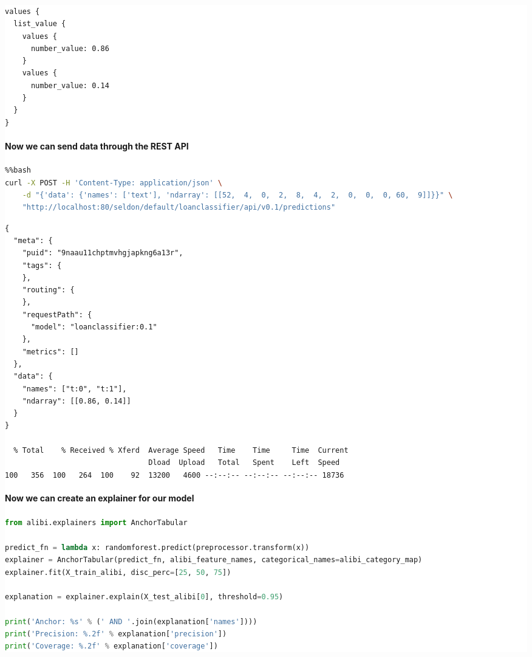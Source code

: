     values {
      list_value {
        values {
          number_value: 0.86
        }
        values {
          number_value: 0.14
        }
      }
    }
    


#### Now we can send data through the REST API


```bash
%%bash
curl -X POST -H 'Content-Type: application/json' \
    -d "{'data': {'names': ['text'], 'ndarray': [[52,  4,  0,  2,  8,  4,  2,  0,  0,  0, 60,  9]]}}" \
    "http://localhost:80/seldon/default/loanclassifier/api/v0.1/predictions"
```

    {
      "meta": {
        "puid": "9naau11chptmvhgjapkng6a13r",
        "tags": {
        },
        "routing": {
        },
        "requestPath": {
          "model": "loanclassifier:0.1"
        },
        "metrics": []
      },
      "data": {
        "names": ["t:0", "t:1"],
        "ndarray": [[0.86, 0.14]]
      }
    }

      % Total    % Received % Xferd  Average Speed   Time    Time     Time  Current
                                     Dload  Upload   Total   Spent    Left  Speed
    100   356  100   264  100    92  13200   4600 --:--:-- --:--:-- --:--:-- 18736


#### Now we can create an explainer for our model


```python
from alibi.explainers import AnchorTabular

predict_fn = lambda x: randomforest.predict(preprocessor.transform(x))
explainer = AnchorTabular(predict_fn, alibi_feature_names, categorical_names=alibi_category_map)
explainer.fit(X_train_alibi, disc_perc=[25, 50, 75])

explanation = explainer.explain(X_test_alibi[0], threshold=0.95)

print('Anchor: %s' % (' AND '.join(explanation['names'])))
print('Precision: %.2f' % explanation['precision'])
print('Coverage: %.2f' % explanation['coverage'])
```
